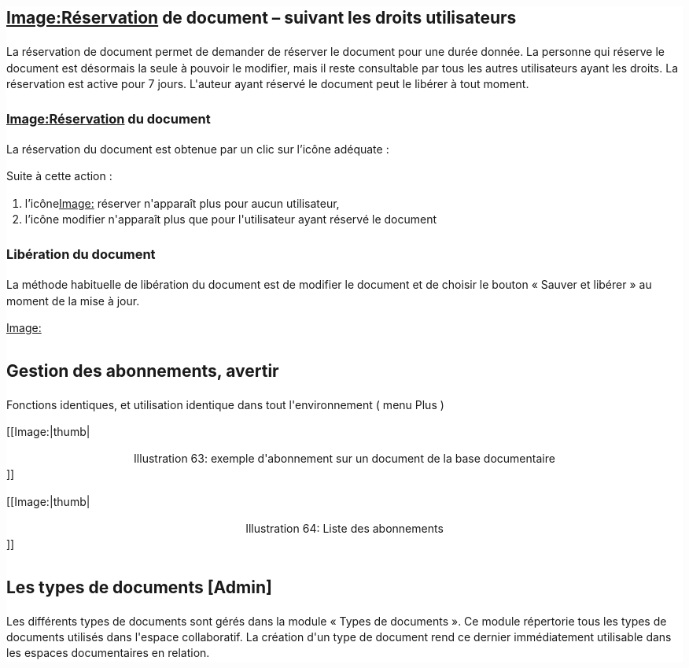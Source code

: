 [Image:Réservation](Image: "wikilink") de document – suivant les droits utilisateurs
------------------------------------------------------------------------------------

La réservation de document permet de demander de réserver le document
pour une durée donnée. La personne qui réserve le document est désormais
la seule à pouvoir le modifier, mais il reste consultable par tous les
autres utilisateurs ayant les droits. La réservation est active pour 7
jours. L'auteur ayant réservé le document peut le libérer à tout moment.

### [Image:Réservation](Image: "wikilink") du document

La réservation du document est obtenue par un clic sur l’icône adéquate
:

Suite à cette action :

1.  l’icône<Image:> réserver n'apparaît plus pour aucun utilisateur,
2.  l’icône modifier n'apparaît plus que pour l'utilisateur ayant
    réservé le document

### Libération du document

La méthode habituelle de libération du document est de modifier le
document et de choisir le bouton « Sauver et libérer » au moment de la
mise à jour.

<Image:>

Gestion des abonnements, avertir
--------------------------------

Fonctions identiques, et utilisation identique dans tout l'environnement
( menu Plus )

[[Image:|thumb|

<center>
Illustration 63: exemple d'abonnement sur un document de la base
documentaire

</center>
]]

[[Image:|thumb|

<center>
Illustration 64: Liste des abonnements

</center>
]]

Les types de documents [Admin]
------------------------------

Les différents types de documents sont gérés dans la module « Types de
documents ». Ce module répertorie tous les types de documents utilisés
dans l'espace collaboratif. La création d'un type de document rend ce
dernier immédiatement utilisable dans les espaces documentaires en
relation.
